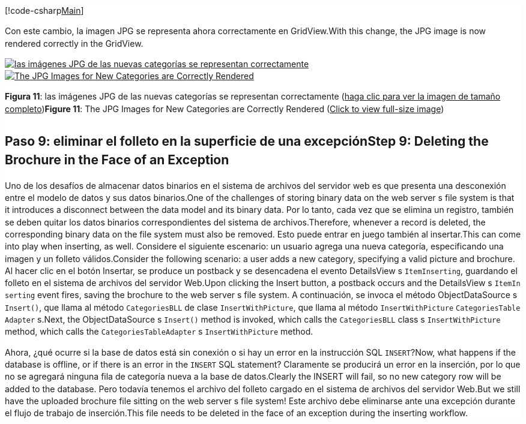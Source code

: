 [!code-csharp[Main](including-a-file-upload-option-when-adding-a-new-record-cs/samples/sample12.cs)]

<span data-ttu-id="71d9f-285">Con este cambio, la imagen JPG se representa ahora correctamente en GridView.</span><span class="sxs-lookup"><span data-stu-id="71d9f-285">With this change, the JPG image is now rendered correctly in the GridView.</span></span>

<span data-ttu-id="71d9f-286">[![las imágenes JPG de las nuevas categorías se representan correctamente](including-a-file-upload-option-when-adding-a-new-record-cs/_static/image11.gif)](including-a-file-upload-option-when-adding-a-new-record-cs/_static/image19.png)</span><span class="sxs-lookup"><span data-stu-id="71d9f-286">[![The JPG Images for New Categories are Correctly Rendered](including-a-file-upload-option-when-adding-a-new-record-cs/_static/image11.gif)](including-a-file-upload-option-when-adding-a-new-record-cs/_static/image19.png)</span></span>

<span data-ttu-id="71d9f-287">**Figura 11**: las imágenes JPG de las nuevas categorías se representan correctamente ([haga clic para ver la imagen de tamaño completo](including-a-file-upload-option-when-adding-a-new-record-cs/_static/image20.png))</span><span class="sxs-lookup"><span data-stu-id="71d9f-287">**Figure 11**: The JPG Images for New Categories are Correctly Rendered ([Click to view full-size image](including-a-file-upload-option-when-adding-a-new-record-cs/_static/image20.png))</span></span>

## <a name="step-9-deleting-the-brochure-in-the-face-of-an-exception"></a><span data-ttu-id="71d9f-288">Paso 9: eliminar el folleto en la superficie de una excepción</span><span class="sxs-lookup"><span data-stu-id="71d9f-288">Step 9: Deleting the Brochure in the Face of an Exception</span></span>

<span data-ttu-id="71d9f-289">Uno de los desafíos de almacenar datos binarios en el sistema de archivos del servidor web es que presenta una desconexión entre el modelo de datos y sus datos binarios.</span><span class="sxs-lookup"><span data-stu-id="71d9f-289">One of the challenges of storing binary data on the web server s file system is that it introduces a disconnect between the data model and its binary data.</span></span> <span data-ttu-id="71d9f-290">Por lo tanto, cada vez que se elimina un registro, también se deben quitar los datos binarios correspondientes del sistema de archivos.</span><span class="sxs-lookup"><span data-stu-id="71d9f-290">Therefore, whenever a record is deleted, the corresponding binary data on the file system must also be removed.</span></span> <span data-ttu-id="71d9f-291">Esto puede entrar en juego también al insertar.</span><span class="sxs-lookup"><span data-stu-id="71d9f-291">This can come into play when inserting, as well.</span></span> <span data-ttu-id="71d9f-292">Considere el siguiente escenario: un usuario agrega una nueva categoría, especificando una imagen y un folleto válidos.</span><span class="sxs-lookup"><span data-stu-id="71d9f-292">Consider the following scenario: a user adds a new category, specifying a valid picture and brochure.</span></span> <span data-ttu-id="71d9f-293">Al hacer clic en el botón Insertar, se produce un postback y se desencadena el evento DetailsView s `ItemInserting`, guardando el folleto en el sistema de archivos del servidor Web.</span><span class="sxs-lookup"><span data-stu-id="71d9f-293">Upon clicking the Insert button, a postback occurs and the DetailsView s `ItemInserting` event fires, saving the brochure to the web server s file system.</span></span> <span data-ttu-id="71d9f-294">A continuación, se invoca el método ObjectDataSource s `Insert()`, que llama al método `CategoriesBLL` de clase `InsertWithPicture`, que llama al método `InsertWithPicture` `CategoriesTableAdapter` s.</span><span class="sxs-lookup"><span data-stu-id="71d9f-294">Next, the ObjectDataSource s `Insert()` method is invoked, which calls the `CategoriesBLL` class s `InsertWithPicture` method, which calls the `CategoriesTableAdapter` s `InsertWithPicture` method.</span></span>

<span data-ttu-id="71d9f-295">Ahora, ¿qué ocurre si la base de datos está sin conexión o si hay un error en la instrucción SQL `INSERT`?</span><span class="sxs-lookup"><span data-stu-id="71d9f-295">Now, what happens if the database is offline, or if there is an error in the `INSERT` SQL statement?</span></span> <span data-ttu-id="71d9f-296">Claramente se producirá un error en la inserción, por lo que no se agregará ninguna fila de categoría nueva a la base de datos.</span><span class="sxs-lookup"><span data-stu-id="71d9f-296">Clearly the INSERT will fail, so no new category row will be added to the database.</span></span> <span data-ttu-id="71d9f-297">Pero todavía tenemos el archivo del folleto cargado en el sistema de archivos del servidor Web.</span><span class="sxs-lookup"><span data-stu-id="71d9f-297">But we still have the uploaded brochure file sitting on the web server s file system!</span></span> <span data-ttu-id="71d9f-298">Este archivo debe eliminarse ante una excepción durante el flujo de trabajo de inserción.</span><span class="sxs-lookup"><span data-stu-id="71d9f-298">This file needs to be deleted in the face of an exception during the inserting workflow.</span></span>
